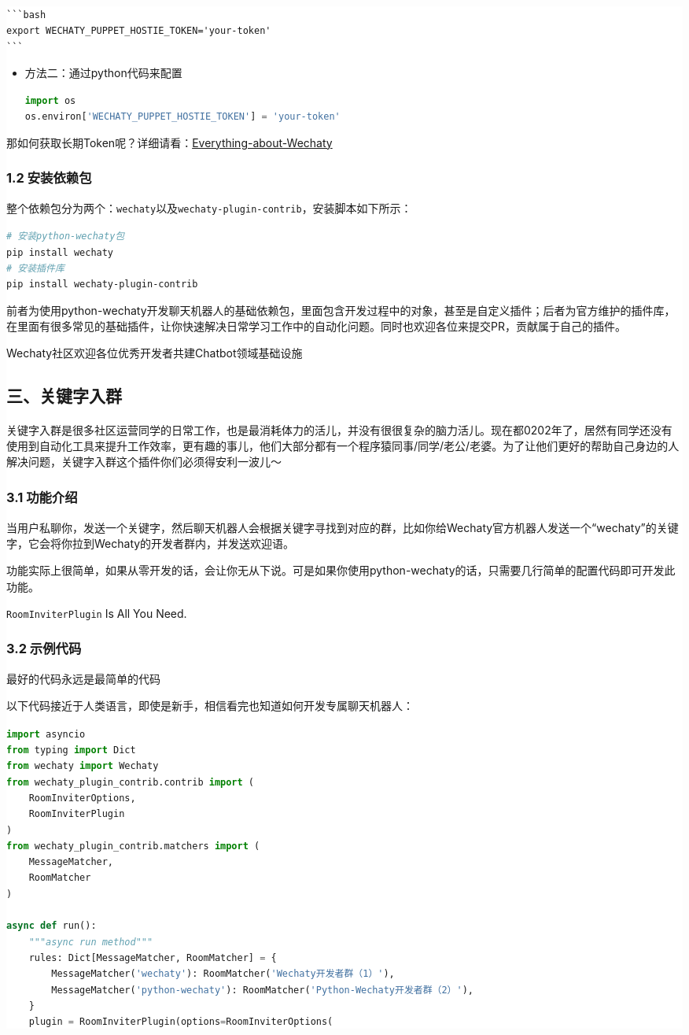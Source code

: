     ```bash
    export WECHATY_PUPPET_HOSTIE_TOKEN='your-token'
    ```

- 方法二：通过python代码来配置

    ```python
    import os
    os.environ['WECHATY_PUPPET_HOSTIE_TOKEN'] = 'your-token'
    ```

那如何获取长期Token呢？详细请看：[Everything-about-Wechaty](https://github.com/juzibot/Welcome/wiki/Everything-about-Wechaty)

### 1.2 安装依赖包

整个依赖包分为两个：`wechaty`以及`wechaty-plugin-contrib`，安装脚本如下所示：

```bash
# 安装python-wechaty包
pip install wechaty
# 安装插件库
pip install wechaty-plugin-contrib
```

前者为使用python-wechaty开发聊天机器人的基础依赖包，里面包含开发过程中的对象，甚至是自定义插件；后者为官方维护的插件库，在里面有很多常见的基础插件，让你快速解决日常学习工作中的自动化问题。同时也欢迎各位来提交PR，贡献属于自己的插件。

Wechaty社区欢迎各位优秀开发者共建Chatbot领域基础设施

## 三、关键字入群

关键字入群是很多社区运营同学的日常工作，也是最消耗体力的活儿，并没有很很复杂的脑力活儿。现在都0202年了，居然有同学还没有使用到自动化工具来提升工作效率，更有趣的事儿，他们大部分都有一个程序猿同事/同学/老公/老婆。为了让他们更好的帮助自己身边的人解决问题，关键字入群这个插件你们必须得安利一波儿～

### 3.1 功能介绍

当用户私聊你，发送一个关键字，然后聊天机器人会根据关键字寻找到对应的群，比如你给Wechaty官方机器人发送一个“wechaty”的关键字，它会将你拉到Wechaty的开发者群内，并发送欢迎语。

功能实际上很简单，如果从零开发的话，会让你无从下说。可是如果你使用python-wechaty的话，只需要几行简单的配置代码即可开发此功能。

`RoomInviterPlugin`  Is All You Need.

### 3.2 示例代码

最好的代码永远是最简单的代码

以下代码接近于人类语言，即使是新手，相信看完也知道如何开发专属聊天机器人：

```python
import asyncio
from typing import Dict
from wechaty import Wechaty
from wechaty_plugin_contrib.contrib import (
    RoomInviterOptions,
    RoomInviterPlugin
)
from wechaty_plugin_contrib.matchers import (
    MessageMatcher,
    RoomMatcher
)

async def run():
    """async run method"""
    rules: Dict[MessageMatcher, RoomMatcher] = {
        MessageMatcher('wechaty'): RoomMatcher('Wechaty开发者群（1）'),
        MessageMatcher('python-wechaty'): RoomMatcher('Python-Wechaty开发者群（2）'),
    }
    plugin = RoomInviterPlugin(options=RoomInviterOptions(
```